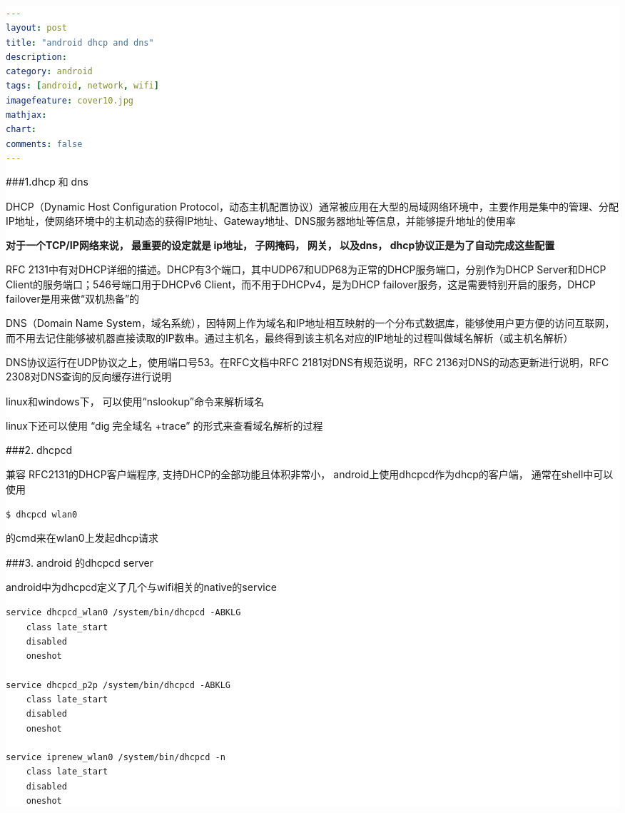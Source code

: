 ```yaml
---
layout: post
title: "android dhcp and dns"
description:
category: android
tags: [android, network, wifi]
imagefeature: cover10.jpg
mathjax: 
chart:
comments: false
---
```


###1.dhcp 和 dns

DHCP（Dynamic Host Configuration Protocol，动态主机配置协议）通常被应用在大型的局域网络环境中，主要作用是集中的管理、分配IP地址，使网络环境中的主机动态的获得IP地址、Gateway地址、DNS服务器地址等信息，并能够提升地址的使用率

**对于一个TCP/IP网络来说， 最重要的设定就是 ip地址， 子网掩码， 网关， 以及dns， dhcp协议正是为了自动完成这些配置**

RFC 2131中有对DHCP详细的描述。DHCP有3个端口，其中UDP67和UDP68为正常的DHCP服务端口，分别作为DHCP Server和DHCP Client的服务端口；546号端口用于DHCPv6 Client，而不用于DHCPv4，是为DHCP failover服务，这是需要特别开启的服务，DHCP failover是用来做“双机热备”的 

DNS（Domain Name System，域名系统），因特网上作为域名和IP地址相互映射的一个分布式数据库，能够使用户更方便的访问互联网，而不用去记住能够被机器直接读取的IP数串。通过主机名，最终得到该主机名对应的IP地址的过程叫做域名解析（或主机名解析）

DNS协议运行在UDP协议之上，使用端口号53。在RFC文档中RFC 2181对DNS有规范说明，RFC 2136对DNS的动态更新进行说明，RFC 2308对DNS查询的反向缓存进行说明

linux和windows下， 可以使用“nslookup”命令来解析域名

linux下还可以使用 “dig 完全域名 +trace” 的形式来查看域名解析的过程

###2. dhcpcd

兼容 RFC2131的DHCP客户端程序, 支持DHCP的全部功能且体积非常小， android上使用dhcpcd作为dhcp的客户端， 通常在shell中可以使用

	$ dhcpcd wlan0

的cmd来在wlan0上发起dhcp请求

###3. android 的dhcpcd server

android中为dhcpcd定义了几个与wifi相关的native的service

	service dhcpcd_wlan0 /system/bin/dhcpcd -ABKLG
		class late_start
		disabled
		oneshot

	service dhcpcd_p2p /system/bin/dhcpcd -ABKLG
		class late_start
		disabled
		oneshot

	service iprenew_wlan0 /system/bin/dhcpcd -n
		class late_start
		disabled
		oneshot
